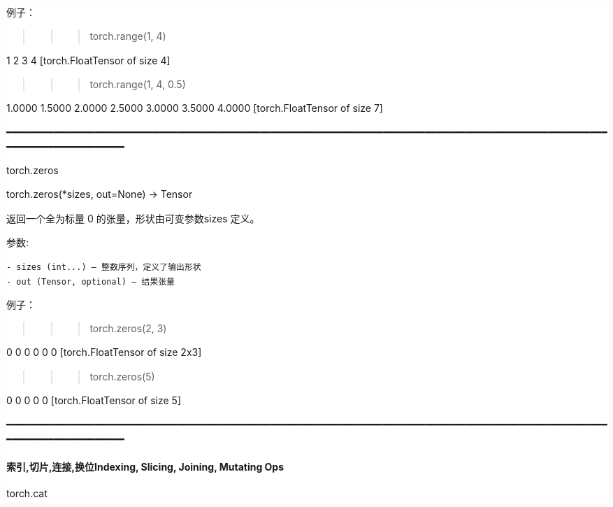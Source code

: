 例子：

>>> torch.range(1, 4)

 1
 2
 3
 4
[torch.FloatTensor of size 4]

>>> torch.range(1, 4, 0.5)

 1.0000
 1.5000
 2.0000
 2.5000
 3.0000
 3.5000
 4.0000
[torch.FloatTensor of size 7]

━━━━━━━━━━━━━━━━━━━━━━━━━━━━━━━━━━━━━━━━━━━━━━━━━━━━━━━━━━━━━━━━━━━━━━━━━━━━━━━━━━━━━━━━━━━━━━━━━━━━━━━━━━━━━━━━━━━━━━━━━━

torch.zeros

torch.zeros(*sizes, out=None) → Tensor

返回一个全为标量 0 的张量，形状由可变参数sizes 定义。

参数:

	- sizes (int...) – 整数序列，定义了输出形状
	- out (Tensor, optional) – 结果张量

例子：

>>> torch.zeros(2, 3)

 0  0  0
 0  0  0
[torch.FloatTensor of size 2x3]

>>> torch.zeros(5)

 0
 0
 0
 0
 0
[torch.FloatTensor of size 5]

━━━━━━━━━━━━━━━━━━━━━━━━━━━━━━━━━━━━━━━━━━━━━━━━━━━━━━━━━━━━━━━━━━━━━━━━━━━━━━━━━━━━━━━━━━━━━━━━━━━━━━━━━━━━━━━━━━━━━━━━━━

#### 索引,切片,连接,换位Indexing, Slicing, Joining, Mutating Ops

torch.cat
